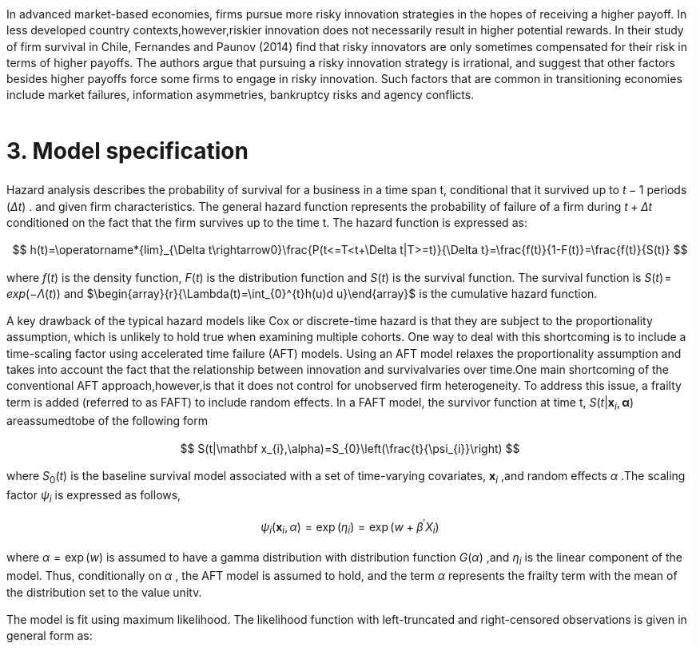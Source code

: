 In advanced market-based economies, firms pursue more risky innovation strategies in the hopes of receiving a higher payoff. In less developed country contexts,however,riskier innovation does not necessarily result in higher potential rewards. In their study of firm survival in Chile, Fernandes and Paunov (2014) find that risky innovators are only sometimes compensated for their risk in terms of higher payoffs. The authors argue that pursuing a risky innovation strategy is irrational, and suggest that other factors besides higher payoffs force some firms to engage in risky innovation. Such factors that are common in transitioning economies include market failures, information asymmetries, bankruptcy risks and agency conflicts.  

# 3. Model specification  

Hazard analysis describes the probability of survival for a business in a time span t, conditional that it survived up to $t-1$ periods $(\Delta t)$ . and given firm characteristics. The general hazard function represents the probability of failure of a firm during $t+\Delta t$ conditioned on the fact that the firm survives up to the time t. The hazard function is expressed as:  

$$
h(t)=\operatorname*{lim}_{\Delta t\rightarrow0}\frac{P(t<=T<t+\Delta t|T>=t)}{\Delta t}=\frac{f(t)}{1-F(t)}=\frac{f(t)}{S(t)}
$$  

where $f(t)$ is the density function, $F(t)$ is the distribution function and $S(t)$ is the survival function. The survival function is $S(t)\!=\!e x p(-\Lambda(t))$ and $\begin{array}{r}{\Lambda(t)=\int_{0}^{t}h(u)d u}\end{array}$ is the cumulative hazard function.  

A key drawback of the typical hazard models like Cox or discrete-time hazard is that they are subject to the proportionality assumption, which is unlikely to hold true when examining multiple cohorts. One way to deal with this shortcoming is to include a time-scaling factor using accelerated time failure (AFT) models. Using an AFT model relaxes the proportionality assumption and takes into account the fact that the relationship between innovation and survivalvaries over time.One main shortcoming of the conventional AFT approach,however,is that it does not control for unobserved firm heterogeneity. To address this issue, a frailty term is added (referred to as FAFT) to include random effects. In a FAFT model, the survivor function at time t, $S(t|\mathbf x_{i},\boldsymbol\alpha)$ areassumedtobe of the following form  

$$
S(t|\mathbf x_{i},\alpha)=S_{0}\left(\frac{t}{\psi_{i}}\right)
$$  

where $S_{0}(t)$ is the baseline survival model associated with a set of time-varying covariates, $\pmb{x}_{i}$ ,and random effects $\alpha$ .The scaling factor $\psi_{i}$ is expressed as follows,  

$$
\psi_{i}(\mathbf{x}_{i},\alpha)=\exp(\eta_{i})=\exp(w+\beta^{\prime}X_{i})
$$  

where $\alpha=\exp(w)$ is assumed to have a gamma distribution with distribution function $G(\alpha)$ ,and $\eta_{i}$ is the linear component of the model. Thus, conditionally on $\alpha$ , the AFT model is assumed to hold, and the term $\alpha$ represents the frailty term with the mean of the distribution set to the value unitv.  

The model is fit using maximum likelihood. The likelihood function with left-truncated and right-censored observations is given in general form as:  

